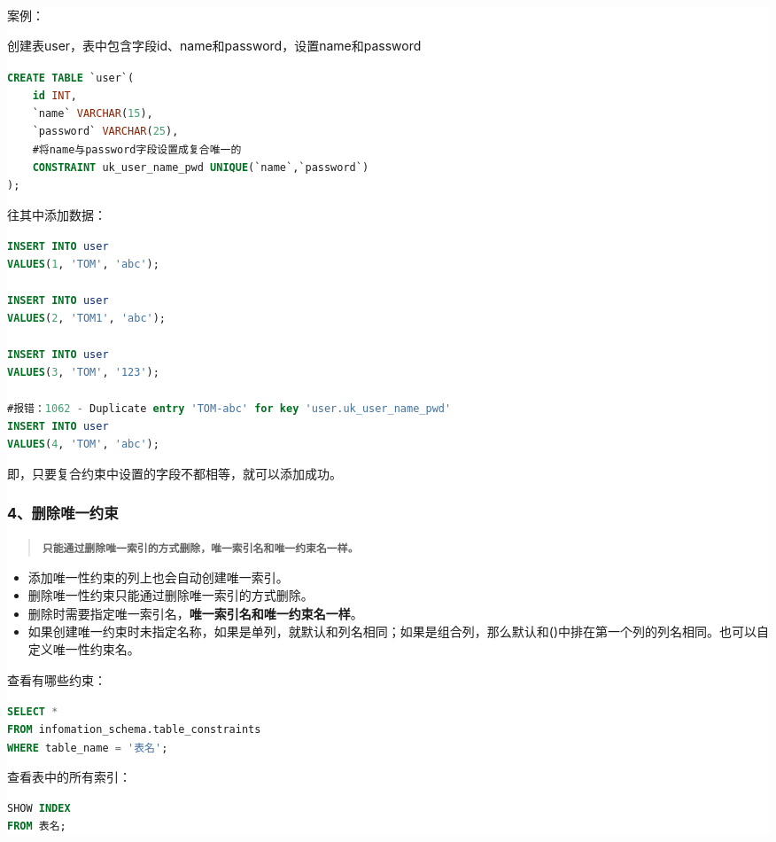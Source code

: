 


案例：

创建表user，表中包含字段id、name和password，设置name和password

```sql
CREATE TABLE `user`(
	id INT,
	`name` VARCHAR(15),
	`password` VARCHAR(25),
    #将name与password字段设置成复合唯一的
	CONSTRAINT uk_user_name_pwd UNIQUE(`name`,`password`)
);
```

往其中添加数据：

```sql
INSERT INTO user
VALUES(1, 'TOM', 'abc');

INSERT INTO user
VALUES(2, 'TOM1', 'abc');

INSERT INTO user
VALUES(3, 'TOM', '123');

#报错：1062 - Duplicate entry 'TOM-abc' for key 'user.uk_user_name_pwd'
INSERT INTO user
VALUES(4, 'TOM', 'abc');
```

即，只要复合约束中设置的字段不都相等，就可以添加成功。

### 4、删除唯一约束

> **`只能通过删除唯一索引的方式删除，唯一索引名和唯一约束名一样。`**

* 添加唯一性约束的列上也会自动创建唯一索引。
* 删除唯一性约束只能通过删除唯一索引的方式删除。
* 删除时需要指定唯一索引名，**唯一索引名和唯一约束名一样**。
* 如果创建唯一约束时未指定名称，如果是单列，就默认和列名相同；如果是组合列，那么默认和()中排在第一个列的列名相同。也可以自定义唯一性约束名。

查看有哪些约束：

```sql
SELECT *
FROM infomation_schema.table_constraints
WHERE table_name = '表名';
```

查看表中的所有索引：

```sql
SHOW INDEX
FROM 表名;
```
